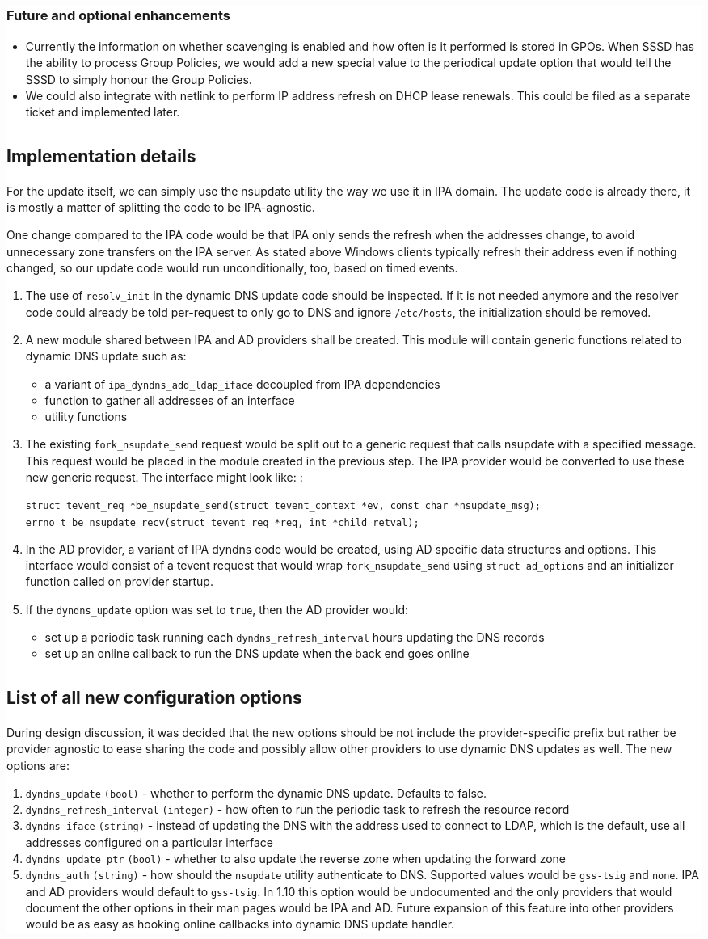 ### Future and optional enhancements

  - Currently the information on whether scavenging is enabled and how often is it performed is stored in GPOs. When SSSD has the ability to process Group Policies, we would add a new special value to the periodical update option that would tell the SSSD to simply honour the Group Policies.
  - We could also integrate with netlink to perform IP address refresh on DHCP lease renewals. This could be filed as a separate ticket and implemented later.

## Implementation details

For the update itself, we can simply use the nsupdate utility the way we use it in IPA domain. The update code is already there, it is mostly a matter of splitting the code to be IPA-agnostic.

One change compared to the IPA code would be that IPA only sends the refresh when the addresses change, to avoid unnecessary zone transfers on the IPA server. As stated above Windows clients typically refresh their address even if nothing changed, so our update code would run unconditionally, too, based on timed events.

1.  The use of `resolv_init` in the dynamic DNS update code should be inspected. If it is not needed anymore and the resolver code could already be told per-request to only go to DNS and ignore `/etc/hosts`, the initialization should be removed.

2.  A new module shared between IPA and AD providers shall be created. This module will contain generic functions related to dynamic DNS update such as:
    
    - a variant of `ipa_dyndns_add_ldap_iface` decoupled from IPA dependencies
    - function to gather all addresses of an interface
    - utility functions

3.  The existing `fork_nsupdate_send` request would be split out to a generic request that calls nsupdate with a specified message. This request would be placed in the module created in the previous step. The IPA provider would be converted to use these new generic request. The interface might look like: :
    
        struct tevent_req *be_nsupdate_send(struct tevent_context *ev, const char *nsupdate_msg);
        errno_t be_nsupdate_recv(struct tevent_req *req, int *child_retval);

4.  In the AD provider, a variant of IPA dyndns code would be created, using AD specific data structures and options. This interface would consist of a tevent request that would wrap `fork_nsupdate_send` using `struct ad_options` and an initializer function called on provider startup.

5.  If the `dyndns_update` option was set to `true`, then the AD provider would:
    
    - set up a periodic task running each `dyndns_refresh_interval` hours updating the DNS records
    - set up an online callback to run the DNS update when the back end goes online

## List of all new configuration options

During design discussion, it was decided that the new options should be not include the provider-specific prefix but rather be provider agnostic to ease sharing the code and possibly allow other providers to use dynamic DNS updates as well. The new options are:

1.  `dyndns_update` `(bool)` - whether to perform the dynamic DNS update. Defaults to false.
2.  `dyndns_refresh_interval` `(integer)` - how often to run the periodic task to refresh the resource record
3.  `dyndns_iface` `(string)` - instead of updating the DNS with the address used to connect to LDAP, which is the default, use all addresses configured on a particular interface
4.  `dyndns_update_ptr` `(bool)` - whether to also update the reverse zone when updating the forward zone
5.  `dyndns_auth` `(string)` - how should the `nsupdate` utility authenticate to DNS. Supported values would be `gss-tsig` and `none`. IPA and AD providers would default to `gss-tsig`. In 1.10 this option would be undocumented and the only providers that would document the other options in their man pages would be IPA and AD. Future expansion of this feature into other providers would be as easy as hooking online callbacks into dynamic DNS update handler.
